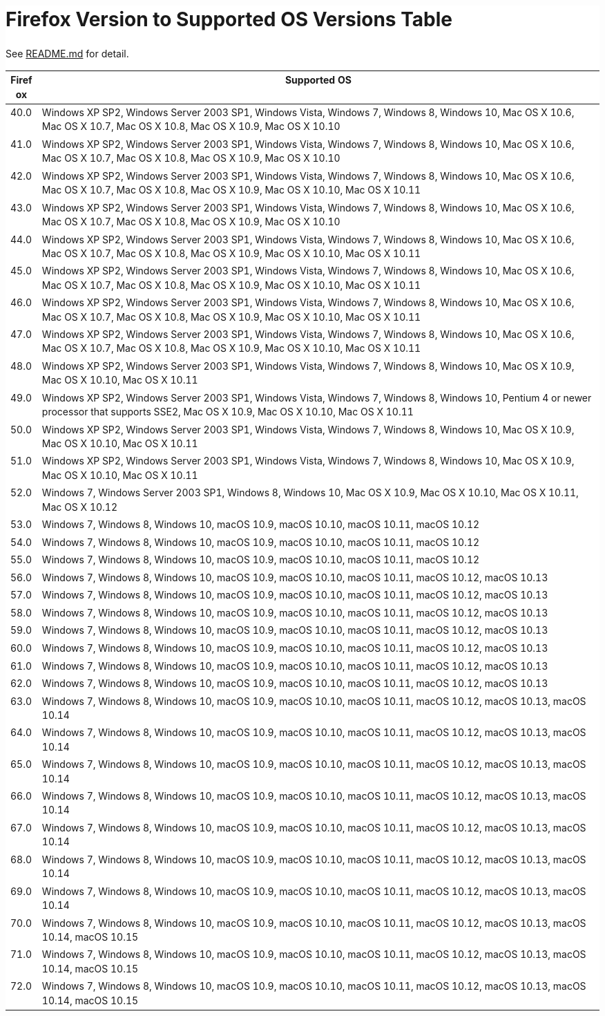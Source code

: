 # Firefox Version to Supported OS Versions Table

See [README.md](README.md) for detail.

|Firefox|Supported OS|
|---|---|
|40.0|Windows XP SP2, Windows Server 2003 SP1, Windows Vista, Windows 7, Windows 8, Windows 10, Mac OS X 10.6, Mac OS X 10.7, Mac OS X 10.8, Mac OS X 10.9, Mac OS X 10.10|
|41.0|Windows XP SP2, Windows Server 2003 SP1, Windows Vista, Windows 7, Windows 8, Windows 10, Mac OS X 10.6, Mac OS X 10.7, Mac OS X 10.8, Mac OS X 10.9, Mac OS X 10.10|
|42.0|Windows XP SP2, Windows Server 2003 SP1, Windows Vista, Windows 7, Windows 8, Windows 10, Mac OS X 10.6, Mac OS X 10.7, Mac OS X 10.8, Mac OS X 10.9, Mac OS X 10.10, Mac OS X 10.11|
|43.0|Windows XP SP2, Windows Server 2003 SP1, Windows Vista, Windows 7, Windows 8, Windows 10, Mac OS X 10.6, Mac OS X 10.7, Mac OS X 10.8, Mac OS X 10.9, Mac OS X 10.10|
|44.0|Windows XP SP2, Windows Server 2003 SP1, Windows Vista, Windows 7, Windows 8, Windows 10, Mac OS X 10.6, Mac OS X 10.7, Mac OS X 10.8, Mac OS X 10.9, Mac OS X 10.10, Mac OS X 10.11|
|45.0|Windows XP SP2, Windows Server 2003 SP1, Windows Vista, Windows 7, Windows 8, Windows 10, Mac OS X 10.6, Mac OS X 10.7, Mac OS X 10.8, Mac OS X 10.9, Mac OS X 10.10, Mac OS X 10.11|
|46.0|Windows XP SP2, Windows Server 2003 SP1, Windows Vista, Windows 7, Windows 8, Windows 10, Mac OS X 10.6, Mac OS X 10.7, Mac OS X 10.8, Mac OS X 10.9, Mac OS X 10.10, Mac OS X 10.11|
|47.0|Windows XP SP2, Windows Server 2003 SP1, Windows Vista, Windows 7, Windows 8, Windows 10, Mac OS X 10.6, Mac OS X 10.7, Mac OS X 10.8, Mac OS X 10.9, Mac OS X 10.10, Mac OS X 10.11|
|48.0|Windows XP SP2, Windows Server 2003 SP1, Windows Vista, Windows 7, Windows 8, Windows 10, Mac OS X 10.9, Mac OS X 10.10, Mac OS X 10.11|
|49.0|Windows XP SP2, Windows Server 2003 SP1, Windows Vista, Windows 7, Windows 8, Windows 10, Pentium 4 or newer processor that supports SSE2, Mac OS X 10.9, Mac OS X 10.10, Mac OS X 10.11|
|50.0|Windows XP SP2, Windows Server 2003 SP1, Windows Vista, Windows 7, Windows 8, Windows 10, Mac OS X 10.9, Mac OS X 10.10, Mac OS X 10.11|
|51.0|Windows XP SP2, Windows Server 2003 SP1, Windows Vista, Windows 7, Windows 8, Windows 10, Mac OS X 10.9, Mac OS X 10.10, Mac OS X 10.11|
|52.0|Windows 7, Windows Server 2003 SP1, Windows 8, Windows 10, Mac OS X 10.9, Mac OS X 10.10, Mac OS X 10.11, Mac OS X 10.12|
|53.0|Windows 7, Windows 8, Windows 10, macOS 10.9, macOS 10.10, macOS 10.11, macOS 10.12|
|54.0|Windows 7, Windows 8, Windows 10, macOS 10.9, macOS 10.10, macOS 10.11, macOS 10.12|
|55.0|Windows 7, Windows 8, Windows 10, macOS 10.9, macOS 10.10, macOS 10.11, macOS 10.12|
|56.0|Windows 7, Windows 8, Windows 10, macOS 10.9, macOS 10.10, macOS 10.11, macOS 10.12, macOS 10.13|
|57.0|Windows 7, Windows 8, Windows 10, macOS 10.9, macOS 10.10, macOS 10.11, macOS 10.12, macOS 10.13|
|58.0|Windows 7, Windows 8, Windows 10, macOS 10.9, macOS 10.10, macOS 10.11, macOS 10.12, macOS 10.13|
|59.0|Windows 7, Windows 8, Windows 10, macOS 10.9, macOS 10.10, macOS 10.11, macOS 10.12, macOS 10.13|
|60.0|Windows 7, Windows 8, Windows 10, macOS 10.9, macOS 10.10, macOS 10.11, macOS 10.12, macOS 10.13|
|61.0|Windows 7, Windows 8, Windows 10, macOS 10.9, macOS 10.10, macOS 10.11, macOS 10.12, macOS 10.13|
|62.0|Windows 7, Windows 8, Windows 10, macOS 10.9, macOS 10.10, macOS 10.11, macOS 10.12, macOS 10.13|
|63.0|Windows 7, Windows 8, Windows 10, macOS 10.9, macOS 10.10, macOS 10.11, macOS 10.12, macOS 10.13, macOS 10.14|
|64.0|Windows 7, Windows 8, Windows 10, macOS 10.9, macOS 10.10, macOS 10.11, macOS 10.12, macOS 10.13, macOS 10.14|
|65.0|Windows 7, Windows 8, Windows 10, macOS 10.9, macOS 10.10, macOS 10.11, macOS 10.12, macOS 10.13, macOS 10.14|
|66.0|Windows 7, Windows 8, Windows 10, macOS 10.9, macOS 10.10, macOS 10.11, macOS 10.12, macOS 10.13, macOS 10.14|
|67.0|Windows 7, Windows 8, Windows 10, macOS 10.9, macOS 10.10, macOS 10.11, macOS 10.12, macOS 10.13, macOS 10.14|
|68.0|Windows 7, Windows 8, Windows 10, macOS 10.9, macOS 10.10, macOS 10.11, macOS 10.12, macOS 10.13, macOS 10.14|
|69.0|Windows 7, Windows 8, Windows 10, macOS 10.9, macOS 10.10, macOS 10.11, macOS 10.12, macOS 10.13, macOS 10.14|
|70.0|Windows 7, Windows 8, Windows 10, macOS 10.9, macOS 10.10, macOS 10.11, macOS 10.12, macOS 10.13, macOS 10.14, macOS 10.15|
|71.0|Windows 7, Windows 8, Windows 10, macOS 10.9, macOS 10.10, macOS 10.11, macOS 10.12, macOS 10.13, macOS 10.14, macOS 10.15|
|72.0|Windows 7, Windows 8, Windows 10, macOS 10.9, macOS 10.10, macOS 10.11, macOS 10.12, macOS 10.13, macOS 10.14, macOS 10.15|